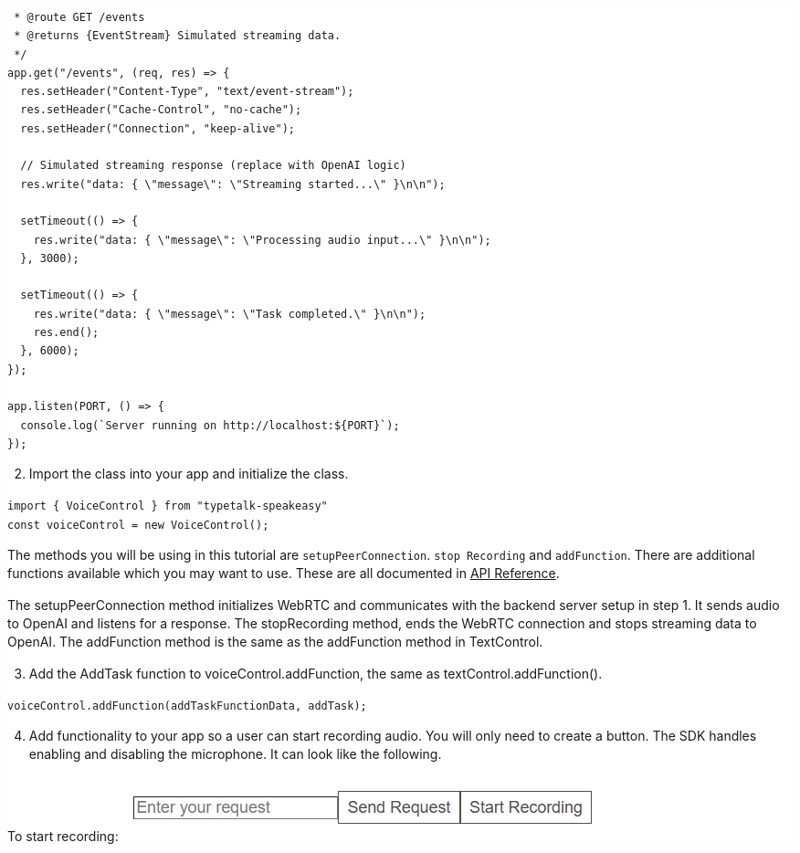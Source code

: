 ```
 * @route GET /events
 * @returns {EventStream} Simulated streaming data.
 */
app.get("/events", (req, res) => {
  res.setHeader("Content-Type", "text/event-stream");
  res.setHeader("Cache-Control", "no-cache");
  res.setHeader("Connection", "keep-alive");

  // Simulated streaming response (replace with OpenAI logic)
  res.write("data: { \"message\": \"Streaming started...\" }\n\n");

  setTimeout(() => {
    res.write("data: { \"message\": \"Processing audio input...\" }\n\n");
  }, 3000);

  setTimeout(() => {
    res.write("data: { \"message\": \"Task completed.\" }\n\n");
    res.end();
  }, 6000);
});

app.listen(PORT, () => {
  console.log(`Server running on http://localhost:${PORT}`);
});

```

2. Import the class into your app and initialize the class.
``` 
import { VoiceControl } from "typetalk-speakeasy"
const voiceControl = new VoiceControl();
```
The methods you will be using in this tutorial are `setupPeerConnection`. `stop Recording` and `addFunction`. There are
additional functions available which you may want to use. These are all documented in [API Reference](https://motivstudio.bitbucket.io/APIReference).

The setupPeerConnection method initializes WebRTC and communicates with the backend server setup in step 1. It sends
audio to OpenAI and listens for a response. The stopRecording method, ends the WebRTC connection and stops streaming
data to OpenAI. The addFunction method is the same as the addFunction method in TextControl.

3. Add the AddTask function to voiceControl.addFunction, the same as textControl.addFunction().
```
voiceControl.addFunction(addTaskFunctionData, addTask);
```

4. Add functionality to your app so a user can start recording audio. You will only need to create a button. The SDK
   handles enabling and disabling the microphone. It can look like the following.

To start recording:
![mic record button](img/mic_record.png)
